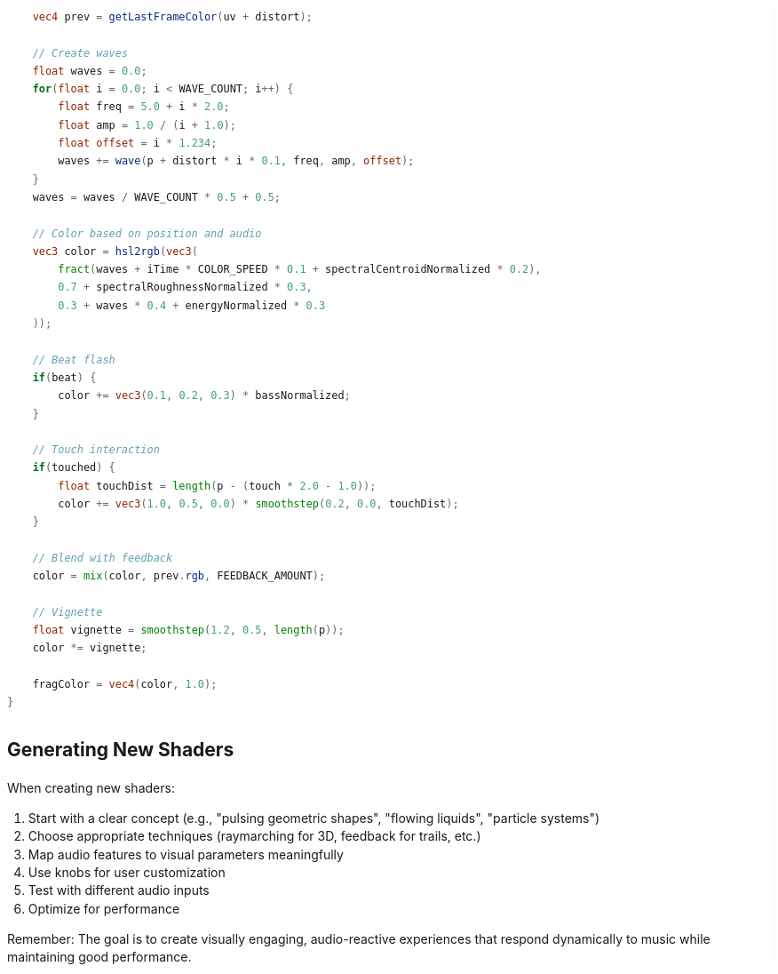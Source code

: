 ```glsl
    vec4 prev = getLastFrameColor(uv + distort);
    
    // Create waves
    float waves = 0.0;
    for(float i = 0.0; i < WAVE_COUNT; i++) {
        float freq = 5.0 + i * 2.0;
        float amp = 1.0 / (i + 1.0);
        float offset = i * 1.234;
        waves += wave(p + distort * i * 0.1, freq, amp, offset);
    }
    waves = waves / WAVE_COUNT * 0.5 + 0.5;
    
    // Color based on position and audio
    vec3 color = hsl2rgb(vec3(
        fract(waves + iTime * COLOR_SPEED * 0.1 + spectralCentroidNormalized * 0.2),
        0.7 + spectralRoughnessNormalized * 0.3,
        0.3 + waves * 0.4 + energyNormalized * 0.3
    ));
    
    // Beat flash
    if(beat) {
        color += vec3(0.1, 0.2, 0.3) * bassNormalized;
    }
    
    // Touch interaction
    if(touched) {
        float touchDist = length(p - (touch * 2.0 - 1.0));
        color += vec3(1.0, 0.5, 0.0) * smoothstep(0.2, 0.0, touchDist);
    }
    
    // Blend with feedback
    color = mix(color, prev.rgb, FEEDBACK_AMOUNT);
    
    // Vignette
    float vignette = smoothstep(1.2, 0.5, length(p));
    color *= vignette;
    
    fragColor = vec4(color, 1.0);
}
```

## Generating New Shaders

When creating new shaders:

1. Start with a clear concept (e.g., "pulsing geometric shapes", "flowing liquids", "particle systems")
2. Choose appropriate techniques (raymarching for 3D, feedback for trails, etc.)
3. Map audio features to visual parameters meaningfully
4. Use knobs for user customization
5. Test with different audio inputs
6. Optimize for performance

Remember: The goal is to create visually engaging, audio-reactive experiences that respond dynamically to music while maintaining good performance.